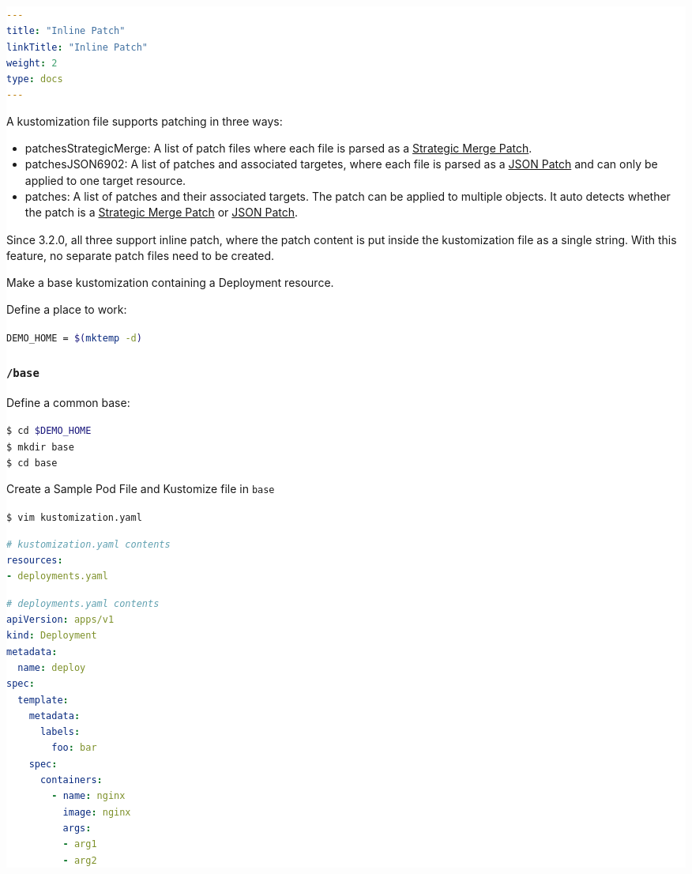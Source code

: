 ```yaml
---
title: "Inline Patch"
linkTitle: "Inline Patch"
weight: 2
type: docs
---
```


[Strategic Merge Patch]: https://github.com/kubernetes/community/blob/master/contributors/devel/sig-api-machinery/strategic-merge-patch.md
[JSON Patch]: https://tools.ietf.org/html/rfc6902

A kustomization file supports patching in three ways:
- patchesStrategicMerge: A list of patch files where each file is parsed as a [Strategic Merge Patch].
- patchesJSON6902: A list of patches and associated targetes, where each file is parsed as a [JSON Patch] and can only be applied to one target resource.
- patches: A list of patches and their associated targets. The patch can be applied to multiple objects. It auto detects whether the patch is a [Strategic Merge Patch] or [JSON Patch].

Since 3.2.0, all three support inline patch, where the patch content is put inside the kustomization file as a single string. With this feature, no separate patch files need to be created.

Make a base kustomization containing a Deployment resource.

Define a place to work:

```bash
DEMO_HOME = $(mktemp -d)
```

### `/base`
Define a common base:
```bash
$ cd $DEMO_HOME
$ mkdir base
$ cd base
```

Create a Sample Pod File and Kustomize file in `base`
```bash
$ vim kustomization.yaml
```
```yaml 
# kustomization.yaml contents
resources:
- deployments.yaml
```
```yaml
# deployments.yaml contents
apiVersion: apps/v1
kind: Deployment
metadata:
  name: deploy
spec:
  template:
    metadata:
      labels:
        foo: bar
    spec:
      containers:
        - name: nginx
          image: nginx
          args:
          - arg1
          - arg2
```
